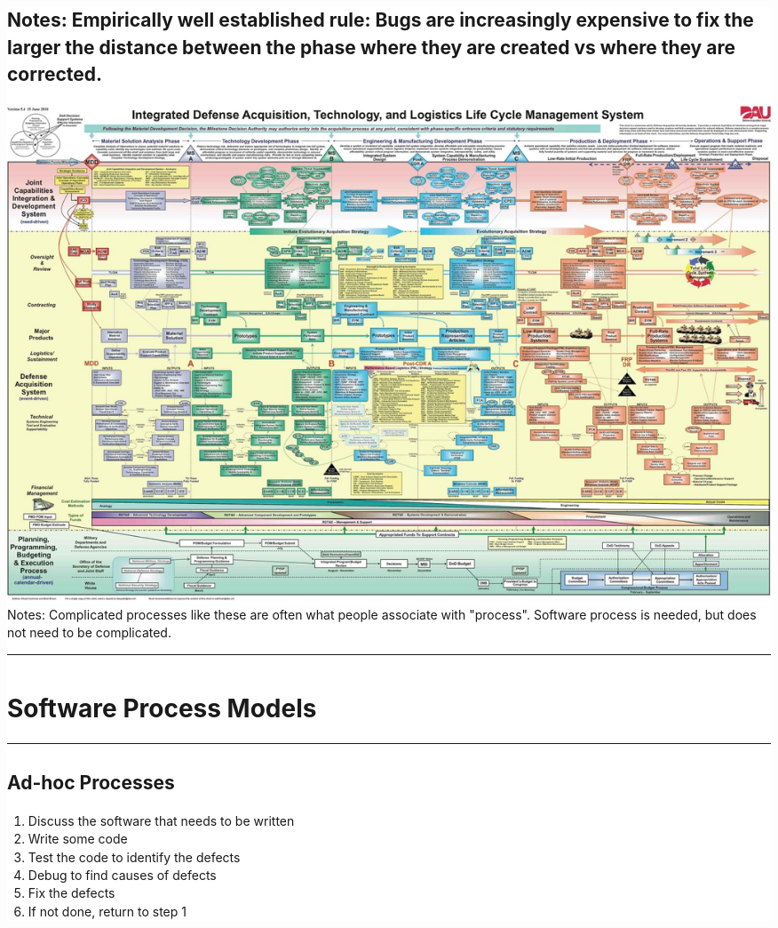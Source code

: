 Notes: Empirically well established rule: Bugs are increasingly expensive to fix the larger the distance between the phase where they are created vs where they are corrected.
----
![full](dodprocess.jpg)
Notes: Complicated processes like these are often what people associate with "process". Software process is needed, but does not need to be complicated.



---
# Software Process Models


----

## Ad-hoc Processes

1. Discuss the software that needs to be written
2. Write some code
3. Test the code to identify the defects
4. Debug to find causes of defects
5. Fix the defects
6. If not done, return to step 1
